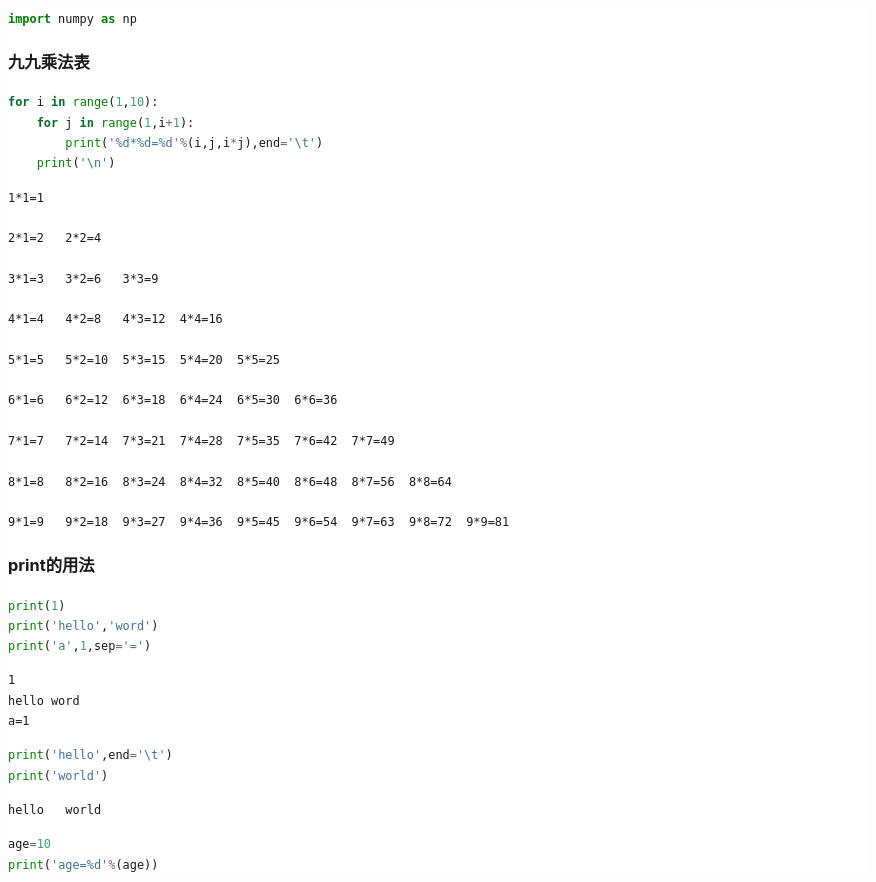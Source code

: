 ```python
import numpy as np
```

### 九九乘法表


```python
for i in range(1,10):
    for j in range(1,i+1):
        print('%d*%d=%d'%(i,j,i*j),end='\t')
    print('\n')
```

    1*1=1	
    
    2*1=2	2*2=4	
    
    3*1=3	3*2=6	3*3=9	
    
    4*1=4	4*2=8	4*3=12	4*4=16	
    
    5*1=5	5*2=10	5*3=15	5*4=20	5*5=25	
    
    6*1=6	6*2=12	6*3=18	6*4=24	6*5=30	6*6=36	
    
    7*1=7	7*2=14	7*3=21	7*4=28	7*5=35	7*6=42	7*7=49	
    
    8*1=8	8*2=16	8*3=24	8*4=32	8*5=40	8*6=48	8*7=56	8*8=64	
    
    9*1=9	9*2=18	9*3=27	9*4=36	9*5=45	9*6=54	9*7=63	9*8=72	9*9=81	
    


### print的用法


```python
print(1)
print('hello','word')
print('a',1,sep='=')
```

    1
    hello word
    a=1



```python
print('hello',end='\t')
print('world')
```

    hello	world



```python
age=10
print('age=%d'%(age))
```

